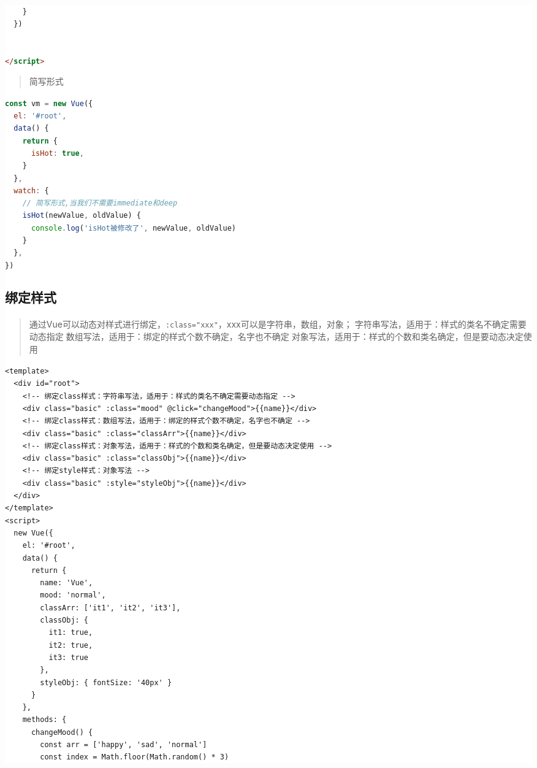 ```html
    }
  })


</script>
```
> 简写形式

```javascript
const vm = new Vue({
  el: '#root',
  data() {
    return {
      isHot: true,
    }
  },
  watch: {
    // 简写形式,当我们不需要immediate和deep
    isHot(newValue, oldValue) {
      console.log('isHot被修改了', newValue, oldValue)
    }
  },
})
```
## 绑定样式
> 通过Vue可以动态对样式进行绑定，`:class="xxx"`，xxx可以是字符串，数组，对象；
> 字符串写法，适用于：样式的类名不确定需要动态指定
> 数组写法，适用于：绑定的样式个数不确定，名字也不确定
> 对象写法，适用于：样式的个数和类名确定，但是要动态决定使用

```vue
<template>
  <div id="root">
    <!-- 绑定class样式：字符串写法，适用于：样式的类名不确定需要动态指定 -->
    <div class="basic" :class="mood" @click="changeMood">{{name}}</div>
    <!-- 绑定class样式：数组写法，适用于：绑定的样式个数不确定，名字也不确定 -->
    <div class="basic" :class="classArr">{{name}}</div>
    <!-- 绑定class样式：对象写法，适用于：样式的个数和类名确定，但是要动态决定使用 -->
    <div class="basic" :class="classObj">{{name}}</div>
    <!-- 绑定style样式：对象写法 -->
    <div class="basic" :style="styleObj">{{name}}</div>
  </div>
</template>
<script>
  new Vue({
    el: '#root',
    data() {
      return {
        name: 'Vue',
        mood: 'normal',
        classArr: ['it1', 'it2', 'it3'],
        classObj: {
          it1: true,
          it2: true,
          it3: true
        },
        styleObj: { fontSize: '40px' }
      }
    },
    methods: {
      changeMood() {
        const arr = ['happy', 'sad', 'normal']
        const index = Math.floor(Math.random() * 3)
```